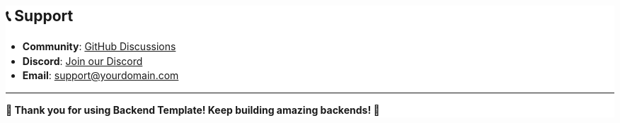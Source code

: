 ## 📞 **Support**

- **Community**: [GitHub Discussions](https://github.com/your-org/backend-template/discussions)
- **Discord**: [Join our Discord](https://discord.gg/your-invite)
- **Email**: support@yourdomain.com

---

**🚀 Thank you for using Backend Template! Keep building amazing backends! 🚀** 